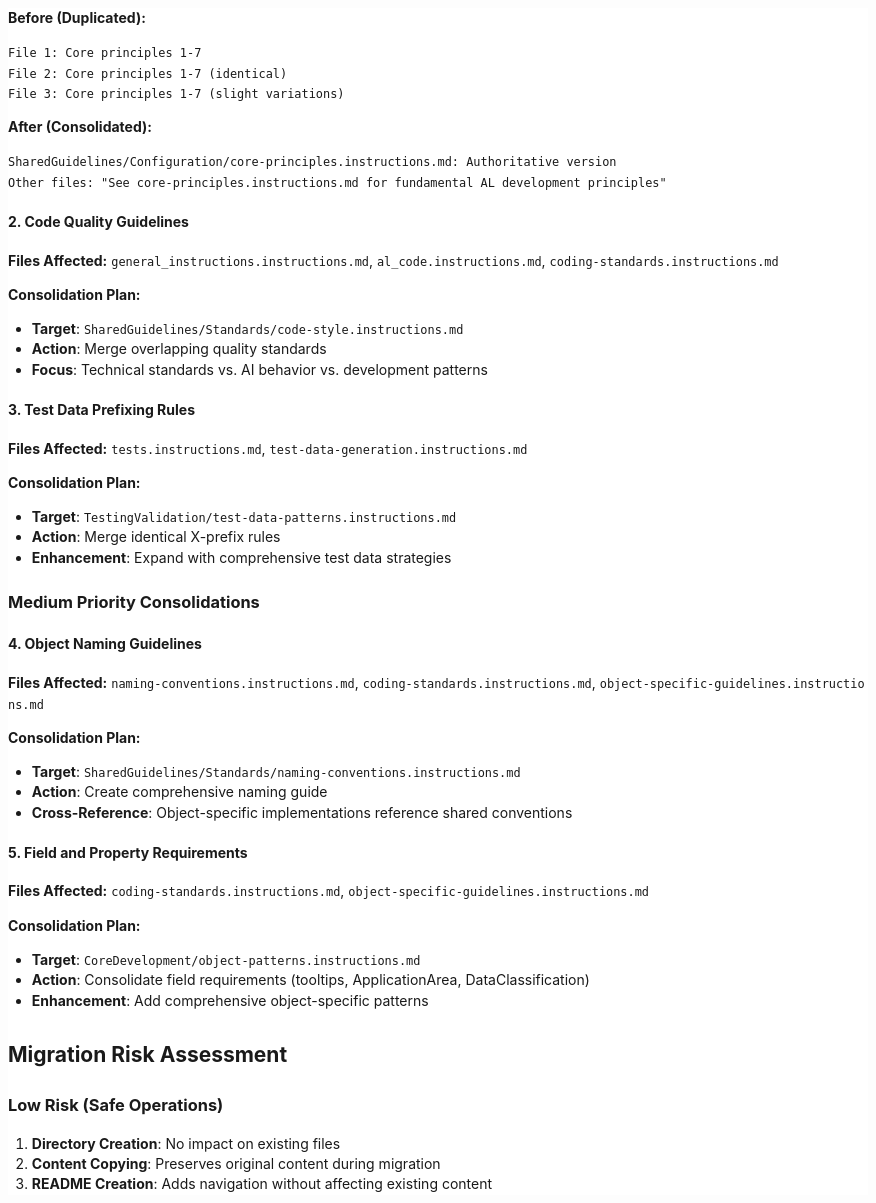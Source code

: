 **Before (Duplicated):**
```
File 1: Core principles 1-7
File 2: Core principles 1-7 (identical)
File 3: Core principles 1-7 (slight variations)
```

**After (Consolidated):**
```
SharedGuidelines/Configuration/core-principles.instructions.md: Authoritative version
Other files: "See core-principles.instructions.md for fundamental AL development principles"
```

#### 2. Code Quality Guidelines
**Files Affected:** `general_instructions.instructions.md`, `al_code.instructions.md`, `coding-standards.instructions.md`

**Consolidation Plan:**
- **Target**: `SharedGuidelines/Standards/code-style.instructions.md`
- **Action**: Merge overlapping quality standards
- **Focus**: Technical standards vs. AI behavior vs. development patterns

#### 3. Test Data Prefixing Rules
**Files Affected:** `tests.instructions.md`, `test-data-generation.instructions.md`

**Consolidation Plan:**
- **Target**: `TestingValidation/test-data-patterns.instructions.md`
- **Action**: Merge identical X-prefix rules
- **Enhancement**: Expand with comprehensive test data strategies

### Medium Priority Consolidations

#### 4. Object Naming Guidelines
**Files Affected:** `naming-conventions.instructions.md`, `coding-standards.instructions.md`, `object-specific-guidelines.instructions.md`

**Consolidation Plan:**
- **Target**: `SharedGuidelines/Standards/naming-conventions.instructions.md`
- **Action**: Create comprehensive naming guide
- **Cross-Reference**: Object-specific implementations reference shared conventions

#### 5. Field and Property Requirements
**Files Affected:** `coding-standards.instructions.md`, `object-specific-guidelines.instructions.md`

**Consolidation Plan:**
- **Target**: `CoreDevelopment/object-patterns.instructions.md`
- **Action**: Consolidate field requirements (tooltips, ApplicationArea, DataClassification)
- **Enhancement**: Add comprehensive object-specific patterns

## Migration Risk Assessment

### Low Risk (Safe Operations)
1. **Directory Creation**: No impact on existing files
2. **Content Copying**: Preserves original content during migration
3. **README Creation**: Adds navigation without affecting existing content
